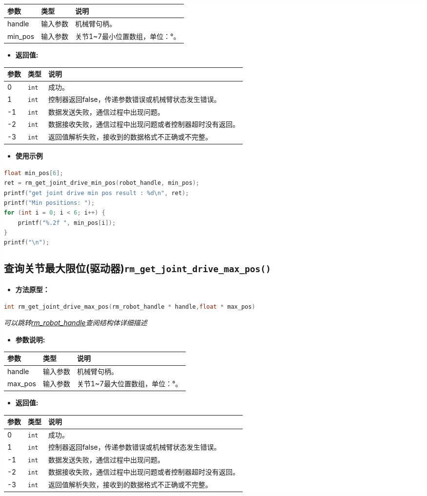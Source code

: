 |   参数    |   类型    |   说明    |
| :--- | :--- | :--- |
|   handle  |    输入参数    |    机械臂句柄。    |
|  min_pos  |    输入参数    |    关节1~7最小位置数组，单位：°。    |

- **返回值:**

|   参数    |   类型    |   说明    |
| :--- | :--- | :--- |
|   0  |    `int`    |    成功。    |
|   1  |    `int`    |    控制器返回false，传递参数错误或机械臂状态发生错误。    |
|  -1  |    `int`    |    数据发送失败，通信过程中出现问题。    |
|  -2  |    `int`    |    数据接收失败，通信过程中出现问题或者控制器超时没有返回。    |
|  -3  |    `int`    |    返回值解析失败，接收到的数据格式不正确或不完整。    |

- **使用示例**
  
```C
float min_pos[6];
ret = rm_get_joint_drive_min_pos(robot_handle, min_pos);
printf("get joint drive min pos result : %d\n", ret);
printf("Min positions: ");
for (int i = 0; i < 6; i++) {
    printf("%.2f ", min_pos[i]);
}
printf("\n");
```

## 查询关节最大限位(驱动器)`rm_get_joint_drive_max_pos()`

- **方法原型：**

```C
int rm_get_joint_drive_max_pos(rm_robot_handle * handle,float * max_pos)
```

*可以跳转[rm_robot_handle](../struct/robotHandle)查阅结构体详细描述*

- **参数说明:**

|   参数    |   类型    |   说明    |
| :--- | :--- | :--- |
|   handle  |    输入参数    |    机械臂句柄。    |
|  max_pos  |    输入参数    |    关节1~7最大位置数组，单位：°。    |

- **返回值:**

|   参数    |   类型    |   说明    |
| :--- | :--- | :--- |
|   0  |    `int`    |    成功。    |
|   1  |    `int`    |    控制器返回false，传递参数错误或机械臂状态发生错误。    |
|  -1  |    `int`    |    数据发送失败，通信过程中出现问题。    |
|  -2  |    `int`    |    数据接收失败，通信过程中出现问题或者控制器超时没有返回。    |
|  -3  |    `int`    |    返回值解析失败，接收到的数据格式不正确或不完整。    |
